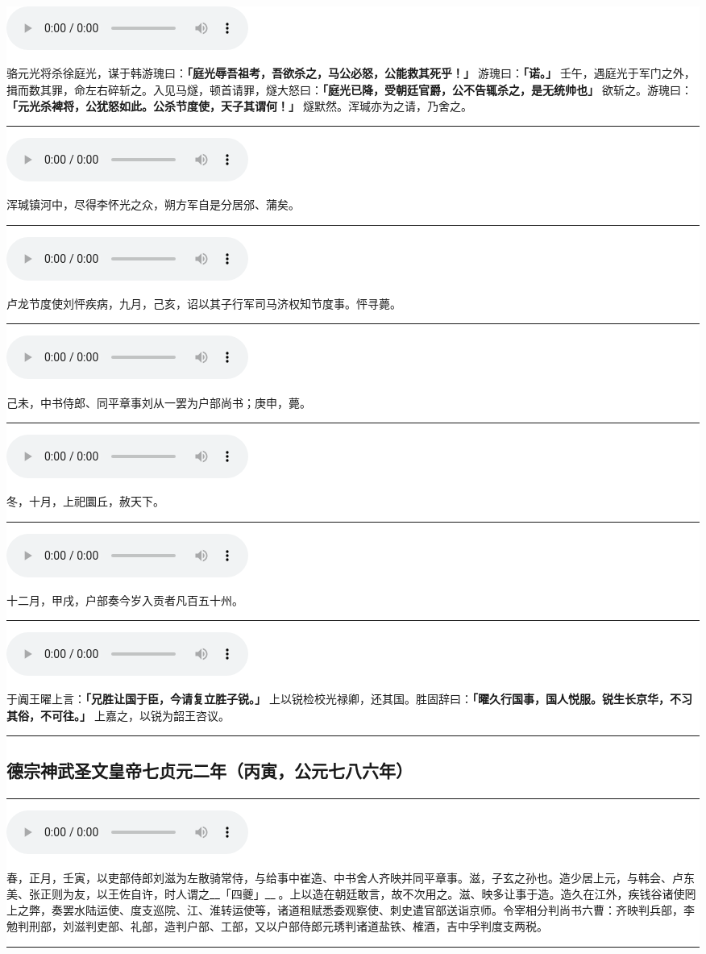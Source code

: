 
![](assets/audios/232/15.mp3)

骆元光将杀徐庭光，谋于韩游瑰曰：__「庭光辱吾祖考，吾欲杀之，马公必怒，公能救其死乎！」__ 游瑰曰：__「诺。」__ 壬午，遇庭光于军门之外，揖而数其罪，命左右碎斩之。入见马燧，顿首请罪，燧大怒曰：__「庭光已降，受朝廷官爵，公不告辄杀之，是无统帅也」__ 欲斩之。游瑰曰：__「元光杀裨将，公犹怒如此。公杀节度使，天子其谓何！」__ 燧默然。浑瑊亦为之请，乃舍之。

---

![](assets/audios/232/16.mp3)

浑瑊镇河中，尽得李怀光之众，朔方军自是分居邠、蒲矣。

---

![](assets/audios/232/17.mp3)

卢龙节度使刘怦疾病，九月，己亥，诏以其子行军司马济权知节度事。怦寻薨。

---

![](assets/audios/232/18.mp3)

己未，中书侍郎、同平章事刘从一罢为户部尚书；庚申，薨。

---

![](assets/audios/232/19.mp3)

冬，十月，上祀圜丘，赦天下。

---

![](assets/audios/232/20.mp3)

十二月，甲戌，户部奏今岁入贡者凡百五十州。

---

![](assets/audios/232/21.mp3)

于阗王曜上言：__「兄胜让国于臣，今请复立胜子锐。」__ 上以锐检校光禄卿，还其国。胜固辞曰：__「曜久行国事，国人悦服。锐生长京华，不习其俗，不可往。」__ 上嘉之，以锐为韶王咨议。

---

## 德宗神武圣文皇帝七贞元二年（丙寅，公元七八六年）

---

![](assets/audios/232/23.mp3)

春，正月，壬寅，以吏部侍郎刘滋为左散骑常侍，与给事中崔造、中书舍人齐映并同平章事。滋，子玄之孙也。造少居上元，与韩会、卢东美、张正则为友，以王佐自许，时人谓之__「四夔」__ 。上以造在朝廷敢言，故不次用之。滋、映多让事于造。造久在江外，疾钱谷诸使罔上之弊，奏罢水陆运使、度支巡院、江、淮转运使等，诸道租赋悉委观察使、刺史遣官部送诣京师。令宰相分判尚书六曹：齐映判兵部，李勉判刑部，刘滋判吏部、礼部，造判户部、工部，又以户部侍郎元琇判诸道盐铁、榷酒，吉中孚判度支两税。

---
